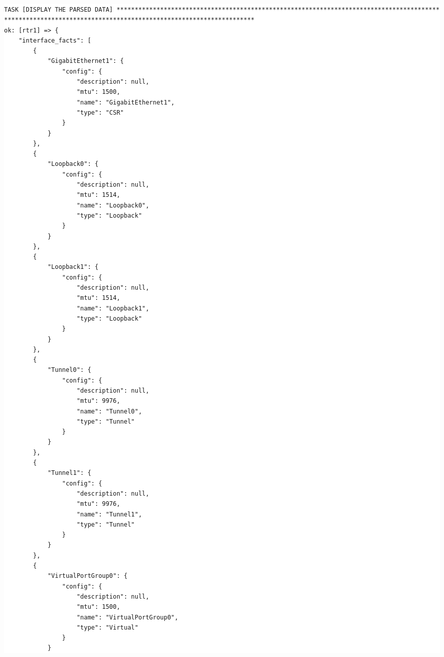 ``` shell
TASK [DISPLAY THE PARSED DATA] **************************************************************************************************************************************************************
ok: [rtr1] => {
    "interface_facts": [
        {
            "GigabitEthernet1": {
                "config": {
                    "description": null,
                    "mtu": 1500,
                    "name": "GigabitEthernet1",
                    "type": "CSR"
                }
            }
        },
        {
            "Loopback0": {
                "config": {
                    "description": null,
                    "mtu": 1514,
                    "name": "Loopback0",
                    "type": "Loopback"
                }
            }
        },
        {
            "Loopback1": {
                "config": {
                    "description": null,
                    "mtu": 1514,
                    "name": "Loopback1",
                    "type": "Loopback"
                }
            }
        },
        {
            "Tunnel0": {
                "config": {
                    "description": null,
                    "mtu": 9976,
                    "name": "Tunnel0",
                    "type": "Tunnel"
                }
            }
        },
        {
            "Tunnel1": {
                "config": {
                    "description": null,
                    "mtu": 9976,
                    "name": "Tunnel1",
                    "type": "Tunnel"
                }
            }
        },
        {
            "VirtualPortGroup0": {
                "config": {
                    "description": null,
                    "mtu": 1500,
                    "name": "VirtualPortGroup0",
                    "type": "Virtual"
                }
            }
```